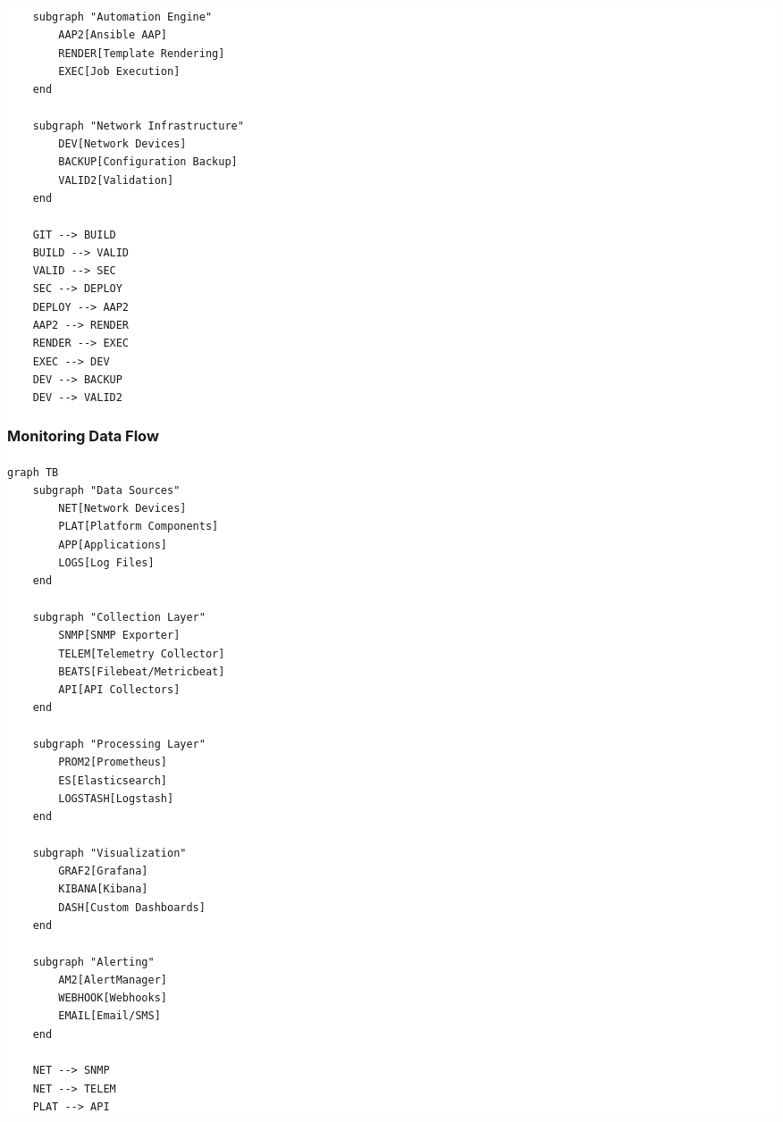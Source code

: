```mermaid
    subgraph "Automation Engine"
        AAP2[Ansible AAP]
        RENDER[Template Rendering]
        EXEC[Job Execution]
    end
    
    subgraph "Network Infrastructure"
        DEV[Network Devices]
        BACKUP[Configuration Backup]
        VALID2[Validation]
    end
    
    GIT --> BUILD
    BUILD --> VALID
    VALID --> SEC
    SEC --> DEPLOY
    DEPLOY --> AAP2
    AAP2 --> RENDER
    RENDER --> EXEC
    EXEC --> DEV
    DEV --> BACKUP
    DEV --> VALID2
```

### Monitoring Data Flow

```mermaid
graph TB
    subgraph "Data Sources"
        NET[Network Devices]
        PLAT[Platform Components]
        APP[Applications]
        LOGS[Log Files]
    end
    
    subgraph "Collection Layer"
        SNMP[SNMP Exporter]
        TELEM[Telemetry Collector]
        BEATS[Filebeat/Metricbeat]
        API[API Collectors]
    end
    
    subgraph "Processing Layer"
        PROM2[Prometheus]
        ES[Elasticsearch]
        LOGSTASH[Logstash]
    end
    
    subgraph "Visualization"
        GRAF2[Grafana]
        KIBANA[Kibana]
        DASH[Custom Dashboards]
    end
    
    subgraph "Alerting"
        AM2[AlertManager]
        WEBHOOK[Webhooks]
        EMAIL[Email/SMS]
    end
    
    NET --> SNMP
    NET --> TELEM
    PLAT --> API
```